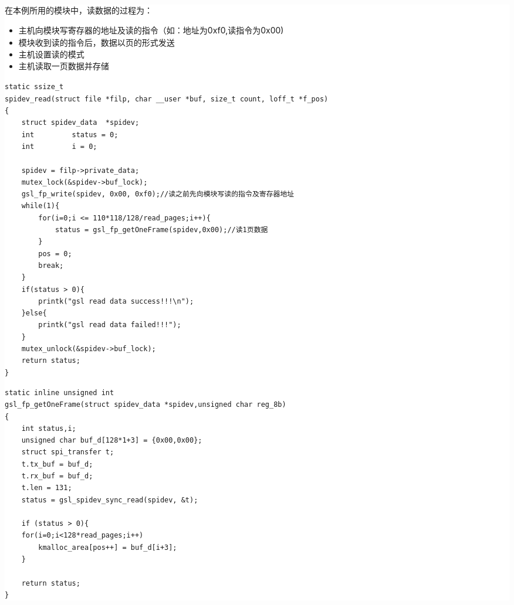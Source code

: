 在本例所用的模块中，读数据的过程为：  
* 主机向模块写寄存器的地址及读的指令（如：地址为0xf0,读指令为0x00)
* 模块收到读的指令后，数据以页的形式发送  
* 主机设置读的模式  
* 主机读取一页数据并存储  
```
static ssize_t
spidev_read(struct file *filp, char __user *buf, size_t count, loff_t *f_pos)
{
    struct spidev_data	*spidev;
    int			status = 0;
    int 		i = 0;

    spidev = filp->private_data;
    mutex_lock(&spidev->buf_lock);
    gsl_fp_write(spidev, 0x00, 0xf0);//读之前先向模块写读的指令及寄存器地址
    while(1){ 
        for(i=0;i <= 110*118/128/read_pages;i++){
            status = gsl_fp_getOneFrame(spidev,0x00);//读1页数据
        }
        pos = 0;
        break;
    }
    if(status > 0){
        printk("gsl read data success!!!\n");
    }else{
        printk("gsl read data failed!!!");
    }	
    mutex_unlock(&spidev->buf_lock);
    return status;
}
```

```
static inline unsigned int
gsl_fp_getOneFrame(struct spidev_data *spidev,unsigned char reg_8b)
{
    int status,i;
    unsigned char buf_d[128*1+3] = {0x00,0x00};
    struct spi_transfer t;
    t.tx_buf = buf_d;
    t.rx_buf = buf_d;
    t.len = 131;
    status = gsl_spidev_sync_read(spidev, &t);

    if (status > 0){
    for(i=0;i<128*read_pages;i++)
        kmalloc_area[pos++] = buf_d[i+3];
    }

    return status;
}
```
